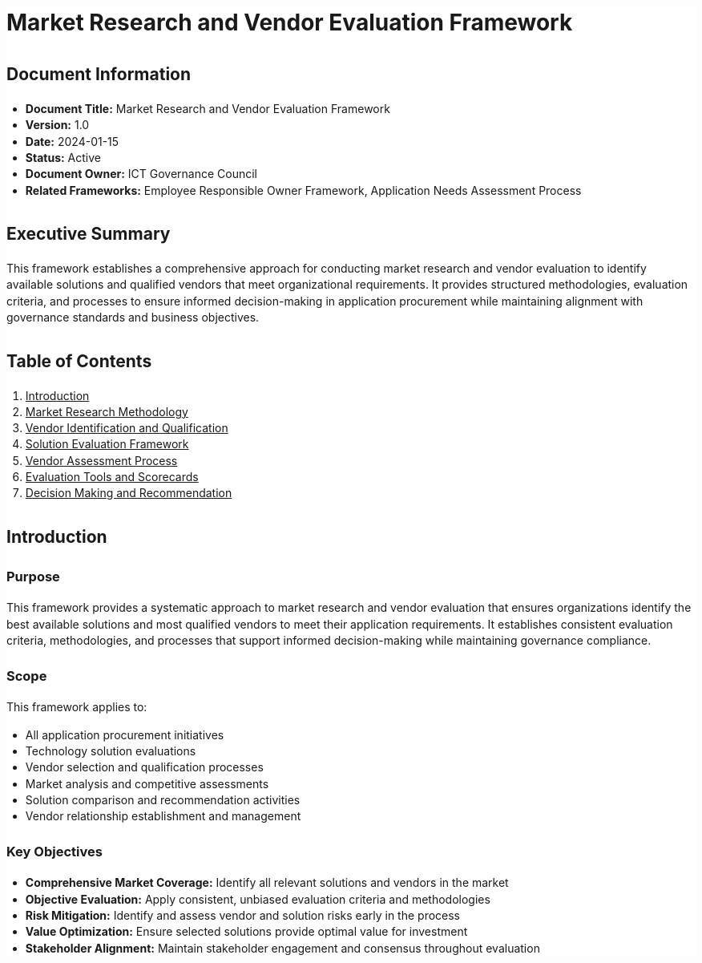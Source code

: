 # Market Research and Vendor Evaluation Framework

## Document Information
- **Document Title:** Market Research and Vendor Evaluation Framework
- **Version:** 1.0
- **Date:** 2024-01-15
- **Status:** Active
- **Document Owner:** ICT Governance Council
- **Related Frameworks:** Employee Responsible Owner Framework, Application Needs Assessment Process

## Executive Summary

This framework establishes a comprehensive approach for conducting market research and vendor evaluation to identify available solutions and qualified vendors that meet organizational requirements. It provides structured methodologies, evaluation criteria, and processes to ensure informed decision-making in application procurement while maintaining alignment with governance standards and business objectives.

## Table of Contents
1. [Introduction](#introduction)
2. [Market Research Methodology](#market-research-methodology)
3. [Vendor Identification and Qualification](#vendor-identification-and-qualification)
4. [Solution Evaluation Framework](#solution-evaluation-framework)
5. [Vendor Assessment Process](#vendor-assessment-process)
6. [Evaluation Tools and Scorecards](#evaluation-tools-and-scorecards)
7. [Decision Making and Recommendation](#decision-making-and-recommendation)

## Introduction

### Purpose
This framework provides a systematic approach to market research and vendor evaluation that ensures organizations identify the best available solutions and most qualified vendors to meet their application requirements. It establishes consistent evaluation criteria, methodologies, and processes that support informed decision-making while maintaining governance compliance.

### Scope
This framework applies to:
- All application procurement initiatives
- Technology solution evaluations
- Vendor selection and qualification processes
- Market analysis and competitive assessments
- Solution comparison and recommendation activities
- Vendor relationship establishment and management

### Key Objectives
- **Comprehensive Market Coverage:** Identify all relevant solutions and vendors in the market
- **Objective Evaluation:** Apply consistent, unbiased evaluation criteria and methodologies
- **Risk Mitigation:** Identify and assess vendor and solution risks early in the process
- **Value Optimization:** Ensure selected solutions provide optimal value for investment
- **Stakeholder Alignment:** Maintain stakeholder engagement and consensus throughout evaluation

